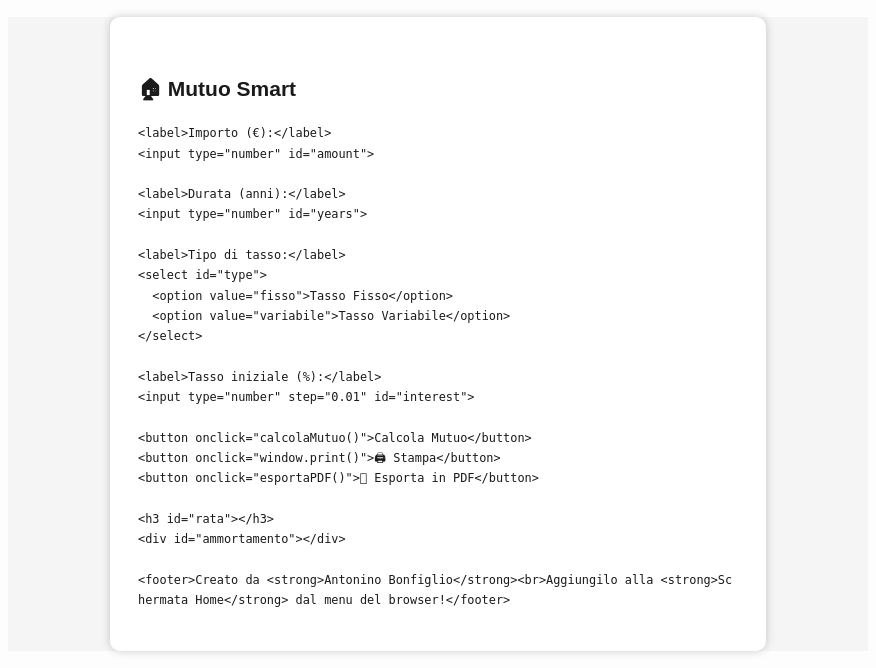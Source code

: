 <!DOCTYPE html>
<html lang="it">
<head>
  <meta charset="UTF-8">
  <meta name="viewport" content="width=device-width, initial-scale=1.0">
  <title>Mutuo Smart - Antonino Bonfiglio</title>

  
  <link rel="icon" href="https://upload.wikimedia.org/wikipedia/commons/thumb/5/57/Home_icon.svg/1200px-Home_icon.svg.png">
  <link rel="manifest" href="manifest.json">
  <meta name="theme-color" content="#f57c00">

  
  <script src="https://cdnjs.cloudflare.com/ajax/libs/html2pdf.js/0.10.1/html2pdf.bundle.min.js"></script>

  <style>
    body { font-family: sans-serif; background: #f5f5f5; padding: 1em; margin: 0; }
    .container { max-width: 600px; margin: auto; background: white; padding: 2em; border-radius: 10px; box-shadow: 0 0 10px rgba(0,0,0,0.2); }
    input, select, button { width: 100%; padding: 0.8em; margin-top: 1em; font-size: 1em; }
    table { width: 100%; border-collapse: collapse; margin-top: 1em; }
    th, td { border: 1px solid #ddd; padding: 0.5em; text-align: center; }
    footer { margin-top: 2em; text-align: center; font-size: 0.9em; color: #777; }
  </style>
</head>
<body>
  <div class="container">
    <h2>🏠 Mutuo Smart</h2>

    <label>Importo (€):</label>
    <input type="number" id="amount">

    <label>Durata (anni):</label>
    <input type="number" id="years">

    <label>Tipo di tasso:</label>
    <select id="type">
      <option value="fisso">Tasso Fisso</option>
      <option value="variabile">Tasso Variabile</option>
    </select>

    <label>Tasso iniziale (%):</label>
    <input type="number" step="0.01" id="interest">

    <button onclick="calcolaMutuo()">Calcola Mutuo</button>
    <button onclick="window.print()">🖨️ Stampa</button>
    <button onclick="esportaPDF()">📄 Esporta in PDF</button>

    <h3 id="rata"></h3>
    <div id="ammortamento"></div>

    <footer>Creato da <strong>Antonino Bonfiglio</strong><br>Aggiungilo alla <strong>Schermata Home</strong> dal menu del browser!</footer>
  </div>

